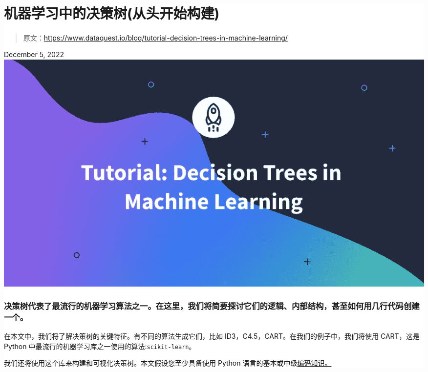 # 机器学习中的决策树(从头开始构建)

> 原文：<https://www.dataquest.io/blog/tutorial-decision-trees-in-machine-learning/>

December 5, 2022![Decision Trees](img/be0ab36c6125a9772d650d183eb25023.png)

### 决策树代表了最流行的机器学习算法之一。在这里，我们将简要探讨它们的逻辑、内部结构，甚至如何用几行代码创建一个。

在本文中，我们将了解决策树的关键特征。有不同的算法生成它们，比如 ID3，C4.5，CART。在我们的例子中，我们将使用 CART，这是 Python 中最流行的机器学习库之一使用的算法:`scikit-learn`。

我们还将使用这个库来构建和可视化决策树。本文假设您至少具备使用 Python 语言的基本或中级[编码知识。](https://www.dataquest.io/blog/learn-python-the-right-way/)

